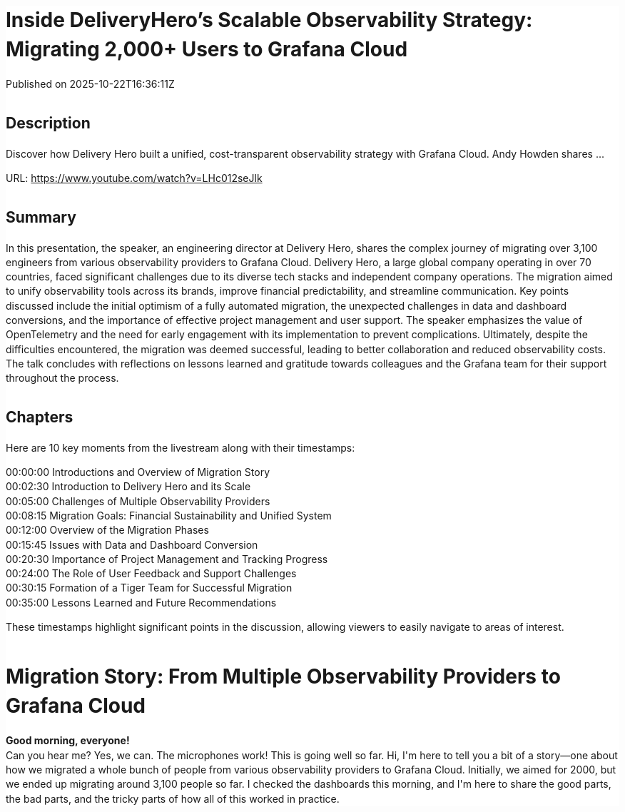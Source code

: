 # Inside DeliveryHero’s Scalable Observability Strategy: Migrating 2,000+ Users to Grafana Cloud

Published on 2025-10-22T16:36:11Z

## Description

Discover how Delivery Hero built a unified, cost-transparent observability strategy with Grafana Cloud. Andy Howden shares ...

URL: https://www.youtube.com/watch?v=LHc012seJlk

## Summary

In this presentation, the speaker, an engineering director at Delivery Hero, shares the complex journey of migrating over 3,100 engineers from various observability providers to Grafana Cloud. Delivery Hero, a large global company operating in over 70 countries, faced significant challenges due to its diverse tech stacks and independent company operations. The migration aimed to unify observability tools across its brands, improve financial predictability, and streamline communication. Key points discussed include the initial optimism of a fully automated migration, the unexpected challenges in data and dashboard conversions, and the importance of effective project management and user support. The speaker emphasizes the value of OpenTelemetry and the need for early engagement with its implementation to prevent complications. Ultimately, despite the difficulties encountered, the migration was deemed successful, leading to better collaboration and reduced observability costs. The talk concludes with reflections on lessons learned and gratitude towards colleagues and the Grafana team for their support throughout the process.

## Chapters

Here are 10 key moments from the livestream along with their timestamps:

00:00:00 Introductions and Overview of Migration Story  
00:02:30 Introduction to Delivery Hero and its Scale  
00:05:00 Challenges of Multiple Observability Providers  
00:08:15 Migration Goals: Financial Sustainability and Unified System  
00:12:00 Overview of the Migration Phases  
00:15:45 Issues with Data and Dashboard Conversion  
00:20:30 Importance of Project Management and Tracking Progress  
00:24:00 The Role of User Feedback and Support Challenges  
00:30:15 Formation of a Tiger Team for Successful Migration  
00:35:00 Lessons Learned and Future Recommendations  

These timestamps highlight significant points in the discussion, allowing viewers to easily navigate to areas of interest.

# Migration Story: From Multiple Observability Providers to Grafana Cloud

**Good morning, everyone!**  
Can you hear me? Yes, we can. The microphones work! This is going well so far. Hi, I'm here to tell you a bit of a story—one about how we migrated a whole bunch of people from various observability providers to Grafana Cloud. Initially, we aimed for 2000, but we ended up migrating around 3,100 people so far. I checked the dashboards this morning, and I'm here to share the good parts, the bad parts, and the tricky parts of how all of this worked in practice.
